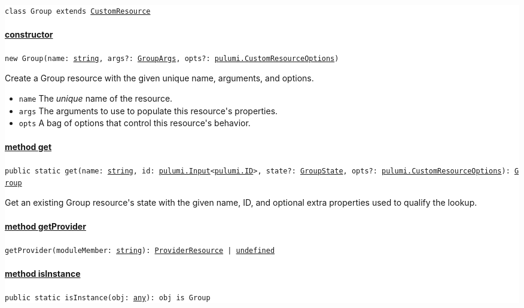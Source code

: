 <pre class="highlight"><code><span class='kr'>class</span> <span class='nx'>Group</span> <span class='kr'>extends</span> <a href='/docs/reference/pkg/nodejs/pulumi/pulumi/#CustomResource'>CustomResource</a></code></pre>
<h4 class="pdoc-member-header" id="Group-constructor">
<a class="pdoc-child-name" href="https://github.com/pulumi/pulumi-azuread/blob/{{< param git_sha >}}/sdk/nodejs/group.ts#L52"> <b>constructor</b></a>
</h4>


<pre class="highlight"><code><span class='kd'></span><span class='kd'>new</span> Group(name: <span class='kd'><a href='https://developer.mozilla.org/en-US/docs/Web/JavaScript/Reference/Global_Objects/String'>string</a></span>, args?: <a href='#GroupArgs'>GroupArgs</a>, opts?: <a href='/docs/reference/pkg/nodejs/pulumi/pulumi/#CustomResourceOptions'>pulumi.CustomResourceOptions</a>)</code></pre>


Create a Group resource with the given unique name, arguments, and options.

* `name` The _unique_ name of the resource.
* `args` The arguments to use to populate this resource&#39;s properties.
* `opts` A bag of options that control this resource&#39;s behavior.

<h4 class="pdoc-member-header" id="Group-get">
<a class="pdoc-child-name" href="https://github.com/pulumi/pulumi-azuread/blob/{{< param git_sha >}}/sdk/nodejs/group.ts#L18">method <b>get</b></a>
</h4>


<pre class="highlight"><code><span class='kd'>public static </span>get(name: <span class='kd'><a href='https://developer.mozilla.org/en-US/docs/Web/JavaScript/Reference/Global_Objects/String'>string</a></span>, id: <a href='/docs/reference/pkg/nodejs/pulumi/pulumi/#Input'>pulumi.Input</a>&lt;<a href='/docs/reference/pkg/nodejs/pulumi/pulumi/#ID'>pulumi.ID</a>&gt;, state?: <a href='#GroupState'>GroupState</a>, opts?: <a href='/docs/reference/pkg/nodejs/pulumi/pulumi/#CustomResourceOptions'>pulumi.CustomResourceOptions</a>): <a href='#Group'>Group</a></code></pre>


Get an existing Group resource's state with the given name, ID, and optional extra
properties used to qualify the lookup.

<h4 class="pdoc-member-header" id="Group-getProvider">
<a class="pdoc-child-name" href="https://github.com/pulumi/pulumi-azuread/blob/{{< param git_sha >}}/sdk/nodejs/group.ts#L9">method <b>getProvider</b></a>
</h4>


<pre class="highlight"><code><span class='kd'></span>getProvider(moduleMember: <span class='kd'><a href='https://developer.mozilla.org/en-US/docs/Web/JavaScript/Reference/Global_Objects/String'>string</a></span>): <a href='/docs/reference/pkg/nodejs/pulumi/pulumi/#ProviderResource'>ProviderResource</a> | <span class='kd'><a href='https://developer.mozilla.org/en-US/docs/Web/JavaScript/Reference/Global_Objects/undefined'>undefined</a></span></code></pre>

<h4 class="pdoc-member-header" id="Group-isInstance">
<a class="pdoc-child-name" href="https://github.com/pulumi/pulumi-azuread/blob/{{< param git_sha >}}/sdk/nodejs/group.ts#L29">method <b>isInstance</b></a>
</h4>


<pre class="highlight"><code><span class='kd'>public static </span>isInstance(obj: <span class='kd'><a href='https://www.typescriptlang.org/docs/handbook/basic-types.html#any'>any</a></span>): obj is Group</code></pre>
